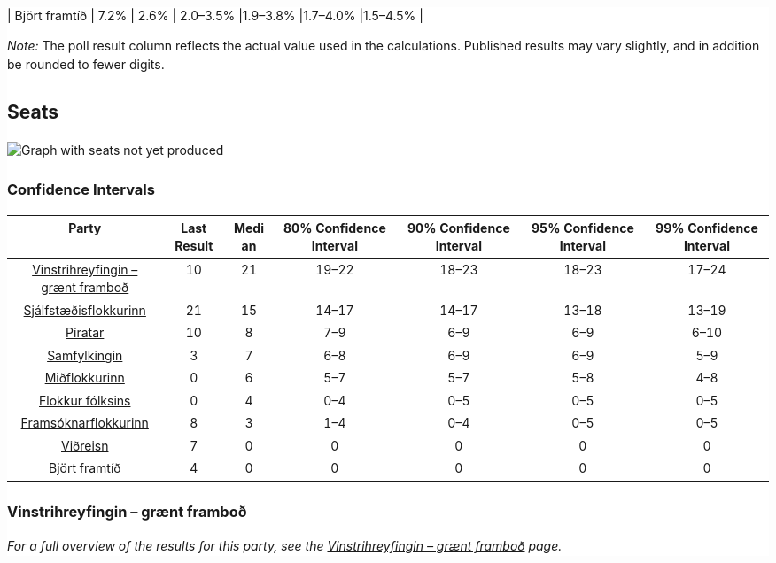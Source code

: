 | Björt framtíð | 7.2% | 2.6% | 2.0–3.5% |1.9–3.8% |1.7–4.0% |1.5–4.5% |

*Note:* The poll result column reflects the actual value used in the calculations. Published results may vary slightly, and in addition be rounded to fewer digits.

## Seats

![Graph with seats not yet produced](2017-10-03-Frettabladid-seats.png "Seats")

### Confidence Intervals

| Party | Last Result | Median | 80% Confidence Interval | 90% Confidence Interval | 95% Confidence Interval | 99% Confidence Interval |
|:-----:|:-----------:|:------:|:-----------------------:|:-----------------------:|:-----------------------:|:-----------------------:|
| <a href="#vinstrihreyfingin-–-grænt-framboð">Vinstrihreyfingin – grænt framboð</a> | 10 | 21 | 19–22 |18–23 |18–23 |17–24 |
| <a href="#sjálfstæðisflokkurinn">Sjálfstæðisflokkurinn</a> | 21 | 15 | 14–17 |14–17 |13–18 |13–19 |
| <a href="#píratar">Píratar</a> | 10 | 8 | 7–9 |6–9 |6–9 |6–10 |
| <a href="#samfylkingin">Samfylkingin</a> | 3 | 7 | 6–8 |6–9 |6–9 |5–9 |
| <a href="#miðflokkurinn">Miðflokkurinn</a> | 0 | 6 | 5–7 |5–7 |5–8 |4–8 |
| <a href="#flokkur-fólksins">Flokkur fólksins</a> | 0 | 4 | 0–4 |0–5 |0–5 |0–5 |
| <a href="#framsóknarflokkurinn">Framsóknarflokkurinn</a> | 8 | 3 | 1–4 |0–4 |0–5 |0–5 |
| <a href="#viðreisn">Viðreisn</a> | 7 | 0 | 0 |0 |0 |0 |
| <a href="#björt-framtíð">Björt framtíð</a> | 4 | 0 | 0 |0 |0 |0 |

### Vinstrihreyfingin – grænt framboð

*For a full overview of the results for this party, see the [Vinstrihreyfingin – grænt framboð](party-vinstrihreyfingingrntframbo.html) page.*
